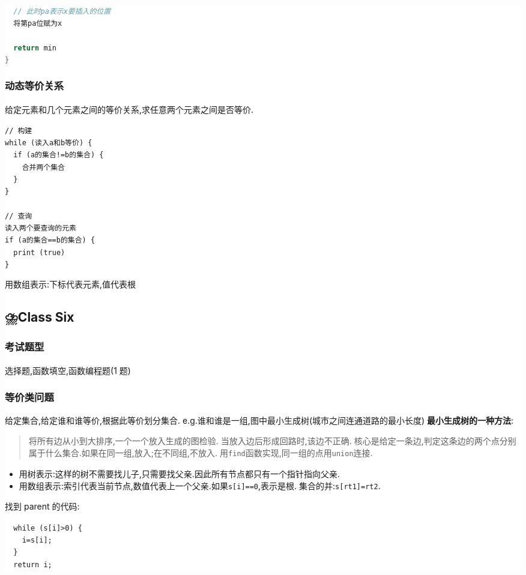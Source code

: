 ```c
  // 此时pa表示x要插入的位置
  将第pa位赋为x

  return min
}

```

### 动态等价关系

给定元素和几个元素之间的等价关系,求任意两个元素之间是否等价.

```
// 构建
while (读入a和b等价) {
  if (a的集合!=b的集合) {
    合并两个集合
  }
}

// 查询
读入两个要查询的元素
if (a的集合==b的集合) {
  print (true)
}
```

用数组表示:下标代表元素,值代表根

## :cloud_with_lightning_and_rain:Class Six

### 考试题型

选择题,函数填空,函数编程题(1 题)

### 等价类问题

给定集合,给定谁和谁等价,根据此等价划分集合. e.g.谁和谁是一组,图中最小生成树(城市之间连通道路的最小长度)
**最小生成树的一种方法**:

> 将所有边从小到大排序,一个一个放入生成的图检验.
> 当放入边后形成回路时,该边不正确.
> 核心是给定一条边,判定这条边的两个点分别属于什么集合.如果在同一组,放入;在不同组,不放入.
> 用`find`函数实现,同一组的点用`union`连接.

- 用树表示:这样的树不需要找儿子,只需要找父亲.因此所有节点都只有一个指针指向父亲.
- 用数组表示:索引代表当前节点,数值代表上一个父亲.如果`s[i]==0`,表示是根.
  集合的并:`s[rt1]=rt2`.

找到 parent 的代码:

```
  while (s[i]>0) {
    i=s[i];
  }
  return i;
```
